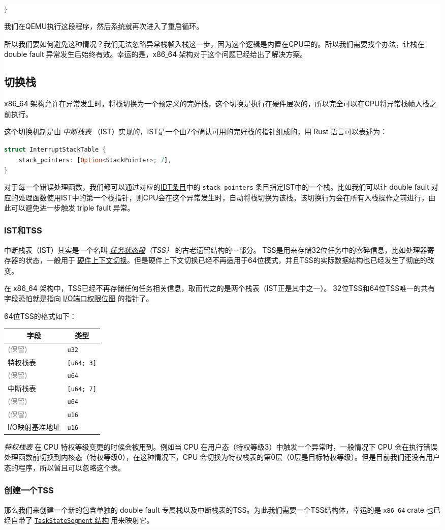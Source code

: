 ```rust
}
```

我们在QEMU执行这段程序，然后系统就再次进入了重启循环。

所以我们要如何避免这种情况？我们无法忽略异常栈帧入栈这一步，因为这个逻辑是内置在CPU里的。所以我们需要找个办法，让栈在 double fault 异常发生后始终有效。幸运的是，x86_64 架构对于这个问题已经给出了解决方案。

## 切换栈
x86_64 架构允许在异常发生时，将栈切换为一个预定义的完好栈，这个切换是执行在硬件层次的，所以完全可以在CPU将异常栈帧入栈之前执行。

这个切换机制是由 _中断栈表_ （IST）实现的，IST是一个由7个确认可用的完好栈的指针组成的，用 Rust 语言可以表述为：

```rust
struct InterruptStackTable {
    stack_pointers: [Option<StackPointer>; 7],
}
```

对于每一个错误处理函数，我们都可以通过对应的[IDT条目][IDT entry]中的 `stack_pointers` 条目指定IST中的一个栈。比如我们可以让 double fault 对应的处理函数使用IST中的第一个栈指针，则CPU会在这个异常发生时，自动将栈切换为该栈。该切换行为会在所有入栈操作之前进行，由此可以避免进一步触发 triple fault 异常。

[IDT entry]: @/edition-2/posts/05-cpu-exceptions/index.md#the-interrupt-descriptor-table

### IST和TSS
中断栈表（IST）其实是一个名叫 _[任务状态段][Task State Segment]（TSS）_ 的古老遗留结构的一部分。
TSS是用来存储32位任务中的零碎信息，比如处理器寄存器的状态，一般用于 [硬件上下文切换][hardware context switching]。但是硬件上下文切换已经不再适用于64位模式，并且TSS的实际数据结构也已经发生了彻底的改变。

[Task State Segment]: https://en.wikipedia.org/wiki/Task_state_segment
[hardware context switching]: https://wiki.osdev.org/Context_Switching#Hardware_Context_Switching

在 x86_64 架构中，TSS已经不再存储任何任务相关信息，取而代之的是两个栈表（IST正是其中之一）。
32位TSS和64位TSS唯一的共有字段恐怕就是指向 [I/O端口权限位图][I/O port permissions bitmap] 的指针了。

[I/O port permissions bitmap]: https://en.wikipedia.org/wiki/Task_state_segment#I.2FO_port_permissions

64位TSS的格式如下：

| 字段                                     | 类型       |
| ---------------------------------------- | ---------- |
| <span style="opacity: 0.5">(保留)</span> | `u32`      |
| 特权栈表                                 | `[u64; 3]` |
| <span style="opacity: 0.5">(保留)</span> | `u64`      |
| 中断栈表                                 | `[u64; 7]` |
| <span style="opacity: 0.5">(保留)</span> | `u64`      |
| <span style="opacity: 0.5">(保留)</span> | `u16`      |
| I/O映射基准地址                          | `u16`      |

_特权栈表_ 在 CPU 特权等级变更的时候会被用到。例如当 CPU 在用户态（特权等级3）中触发一个异常时，一般情况下 CPU 会在执行错误处理函数前切换到内核态（特权等级0），在这种情况下，CPU 会切换为特权栈表的第0层（0层是目标特权等级）。但是目前我们还没有用户态的程序，所以暂且可以忽略这个表。

### 创建一个TSS
那么我们来创建一个新的包含单独的 double fault 专属栈以及中断栈表的TSS。为此我们需要一个TSS结构体，幸运的是 `x86_64` crate 也已经自带了 [`TaskStateSegment` 结构][`TaskStateSegment` struct] 用来映射它。


[GitHub]: https://github.com/phil-opp/blog_os
[at the bottom]: #comments
[post branch]: https://github.com/phil-opp/blog_os/tree/post-06
[IDT]: @/edition-2/posts/05-cpu-exceptions/index.md#the-interrupt-descriptor-table
[_diverging_]: https://doc.rust-lang.org/stable/rust-by-example/fn/diverging.html
[swapped out]: http://pages.cs.wisc.edu/~remzi/OSTEP/vm-beyondphys.pdf
[Divide-by-zero]: https://wiki.osdev.org/Exceptions#Division_Error
[Invalid TSS]: https://wiki.osdev.org/Exceptions#Invalid_TSS
[Segment Not Present]: https://wiki.osdev.org/Exceptions#Segment_Not_Present
[Stack-Segment Fault]: https://wiki.osdev.org/Exceptions#Stack-Segment_Fault
[General Protection Fault]: https://wiki.osdev.org/Exceptions#General_Protection_Fault
[Page Fault]: https://wiki.osdev.org/Exceptions#Page_Fault
[AMD64 manual]: https://www.amd.com/system/files/TechDocs/24593.pdf
[interrupt stack frame]: @/edition-2/posts/05-cpu-exceptions/index.md#the-interrupt-stack-frame
[`TaskStateSegment` struct]: https://docs.rs/x86_64/0.14.2/x86_64/structures/tss/struct.TaskStateSegment.html
[Global Descriptor Table]: https://web.archive.org/web/20190217233448/https://www.flingos.co.uk/docs/reference/Global-Descriptor-Table/
[`ltr` instruction]: https://www.felixcloutier.com/x86/ltr
[memory segmentation]: https://en.wikipedia.org/wiki/X86_memory_segmentation
[“Three Easy Pieces” book]: http://pages.cs.wisc.edu/~remzi/OSTEP/
[`set_cs`]: https://docs.rs/x86_64/0.14.2/x86_64/instructions/segmentation/fn.set_cs.html
[`load_tss`]: https://docs.rs/x86_64/0.14.2/x86_64/instructions/tables/fn.load_tss.html
[without a test harness]: @/edition-2/posts/04-testing/index.md#no-harness-tests
[volatile]: https://en.wikipedia.org/wiki/Volatile_(computer_programming)
[`Volatile`]: https://docs.rs/volatile/0.2.6/volatile/struct.Volatile.html
[_tail call elimination_]: https://en.wikipedia.org/wiki/Tail_call
[Intel 8259]: https://en.wikipedia.org/wiki/Intel_8259